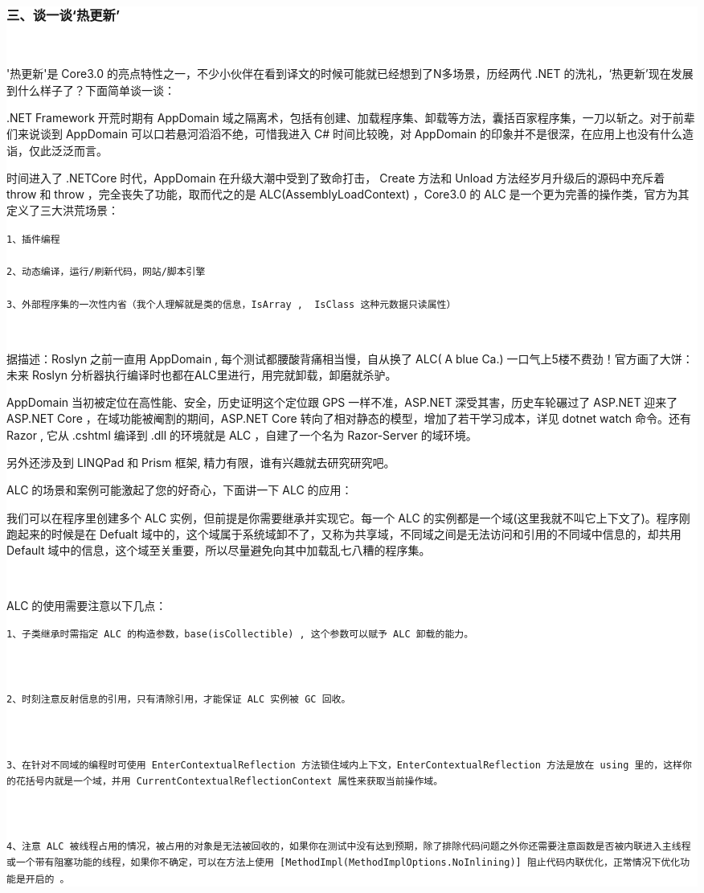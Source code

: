 ### 三、谈一谈‘热更新’

<br/>

'热更新'是 Core3.0 的亮点特性之一，不少小伙伴在看到译文的时候可能就已经想到了N多场景，历经两代 .NET 的洗礼，‘热更新’现在发展到什么样子了？下面简单谈一谈：  



.NET Framework 开荒时期有 AppDomain 域之隔离术，包括有创建、加载程序集、卸载等方法，囊括百家程序集，一刀以斩之。对于前辈们来说谈到 AppDomain 可以口若悬河滔滔不绝，可惜我进入 C# 时间比较晚，对 AppDomain 的印象并不是很深，在应用上也没有什么造诣，仅此泛泛而言。  



时间进入了 .NETCore 时代，AppDomain 在升级大潮中受到了致命打击， Create 方法和 Unload 方法经岁月升级后的源码中充斥着 throw 和 throw ，完全丧失了功能，取而代之的是 ALC(AssemblyLoadContext) ，Core3.0 的 ALC 是一个更为完善的操作类，官方为其定义了三大洪荒场景：  



    1、插件编程

    2、动态编译，运行/刷新代码，网站/脚本引擎

    3、外部程序集的一次性内省（我个人理解就是类的信息，IsArray ,  IsClass 这种元数据只读属性）  
    


<br/>


据描述：Roslyn 之前一直用 AppDomain , 每个测试都腰酸背痛相当慢，自从换了 ALC( A blue Ca.) 一口气上5楼不费劲！官方画了大饼：未来 Roslyn 分析器执行编译时也都在ALC里进行，用完就卸载，卸磨就杀驴。  

AppDomain 当初被定位在高性能、安全，历史证明这个定位跟 GPS 一样不准，ASP.NET 深受其害，历史车轮碾过了 ASP.NET 迎来了 ASP.NET Core ，在域功能被阉割的期间，ASP.NET Core 转向了相对静态的模型，增加了若干学习成本，详见 dotnet watch 命令。还有 Razor , 它从 .cshtml 编译到 .dll 的环境就是 ALC ，自建了一个名为 Razor-Server 的域环境。  

另外还涉及到 LINQPad 和 Prism 框架, 精力有限，谁有兴趣就去研究研究吧。  



ALC 的场景和案例可能激起了您的好奇心，下面讲一下 ALC 的应用：  

我们可以在程序里创建多个 ALC 实例，但前提是你需要继承并实现它。每一个 ALC 的实例都是一个域(这里我就不叫它上下文了)。程序刚跑起来的时候是在 Defualt 域中的，这个域属于系统域卸不了，又称为共享域，不同域之间是无法访问和引用的不同域中信息的，却共用 Default 域中的信息，这个域至关重要，所以尽量避免向其中加载乱七八糟的程序集。  


<br/>


ALC 的使用需要注意以下几点：  



    1、子类继承时需指定 ALC 的构造参数，base(isCollectible) , 这个参数可以赋予 ALC 卸载的能力。



    2、时刻注意反射信息的引用，只有清除引用，才能保证 ALC 实例被 GC 回收。



    3、在针对不同域的编程时可使用 EnterContextualReflection 方法锁住域内上下文，EnterContextualReflection 方法是放在 using 里的，这样你的花括号内就是一个域，并用 CurrentContextualReflectionContext 属性来获取当前操作域。



    4、注意 ALC 被线程占用的情况，被占用的对象是无法被回收的，如果你在测试中没有达到预期，除了排除代码问题之外你还需要注意函数是否被内联进入主线程或一个带有阻塞功能的线程，如果你不确定，可以在方法上使用 [MethodImpl(MethodImplOptions.NoInlining)] 阻止代码内联优化，正常情况下优化功能是开启的 。

